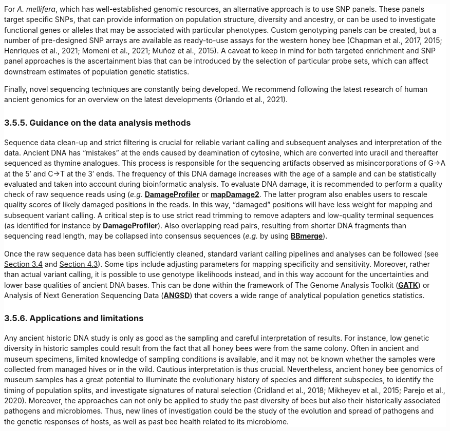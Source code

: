 For *A. mellifera*, which has well-established genomic resources, an alternative approach is to use SNP panels. These panels target specific SNPs, that can provide information on population structure, diversity and ancestry, or can be used to investigate functional genes or alleles that may be associated with particular phenotypes. Custom genotyping panels can be created, but a number of pre-designed SNP arrays are available as ready-to-use assays for the western honey bee (Chapman et al., 2017, 2015; Henriques et al., 2021; Momeni et al., 2021; Muñoz et al., 2015). A caveat to keep in mind for both targeted enrichment and SNP panel approaches is the ascertainment bias that can be introduced by the selection of particular probe sets, which can affect downstream estimates of population genetic statistics.

Finally, novel sequencing techniques are constantly being developed. We recommend following the latest research of human ancient genomics for an overview on the latest developments (Orlando et al., 2021).

### 3.5.5. Guidance on the data analysis methods

Sequence data clean-up and strict filtering is crucial for reliable variant calling and subsequent analyses and interpretation of the data. Ancient DNA has “mistakes” at the ends caused by deamination of cytosine, which are converted into uracil and thereafter sequenced as thymine analogues. This process is responsible for the sequencing artifacts observed as misincorporations of G→A at the 5′ and C→T at the 3′ ends. The frequency of this DNA damage increases with the age of a sample and can be statistically evaluated and taken into account during bioinformatic analysis. To evaluate DNA damage, it is recommended to perform a quality check of raw sequence reads using (*e.g.* [**DamageProfiler**](https://github.com/Integrative-Transcriptomics/DamageProfiler) or [**mapDamage2**](https://ginolhac.github.io/mapDamage/). The latter program also enables users to rescale quality scores of likely damaged positions in the reads. In this way, “damaged” positions will have less weight for mapping and subsequent variant calling. A critical step is to use strict read trimming to remove adapters and low-quality terminal sequences (as identified for instance by **DamageProfiler**). Also overlapping read pairs, resulting from shorter DNA fragments than sequencing read length, may be collapsed into consensus sequences (*e.g.* by using [**BBmerge**](https://github.com/BioInfoTools/BBMap/blob/master/sh/bbmerge.sh)).

Once the raw sequence data has been sufficiently cleaned, standard variant calling pipelines and analyses can be followed (see [Section 3.4](https://maevatecher.github.io/standard-methods-apis-omics/Part_3_4/) and [Section 4.3](https://maevatecher.github.io/standard-methods-apis-omics/Part_4_3/)). Some tips include adjusting parameters for mapping specificity and sensitivity. Moreover, rather than actual variant calling, it is possible to use genotype likelihoods instead, and in this way account for the uncertainties and lower base qualities of ancient DNA bases. This can be done within the framework of The Genome Analysis Toolkit ([**GATK**](https://gatk.broadinstitute.org/hc/en-us)) or Analysis of Next Generation Sequencing Data ([**ANGSD**](http://www.popgen.dk/angsd/index.php/ANGSD)) that covers a wide range of analytical population genetics statistics.

### 3.5.6. Applications and limitations

Any ancient historic DNA study is only as good as the sampling and careful interpretation of results. For instance, low genetic diversity in historic samples could result from the fact that all honey bees were from the same colony. Often in ancient and museum specimens, limited knowledge of sampling conditions is available, and it may not be known whether the samples were collected from managed hives or in the wild. Cautious interpretation is thus crucial. Nevertheless, ancient honey bee genomics of museum samples has a great potential to illuminate the evolutionary history of species and different subspecies, to identify the timing of population splits, and investigate signatures of natural selection (Cridland et al., 2018; Mikheyev et al., 2015; Parejo et al., 2020). Moreover, the approaches can not only be applied to study the past diversity of bees but also their historically associated pathogens and microbiomes. Thus, new lines of investigation could be the study of the evolution and spread of pathogens and the genetic responses of hosts, as well as past bee health related to its microbiome.
